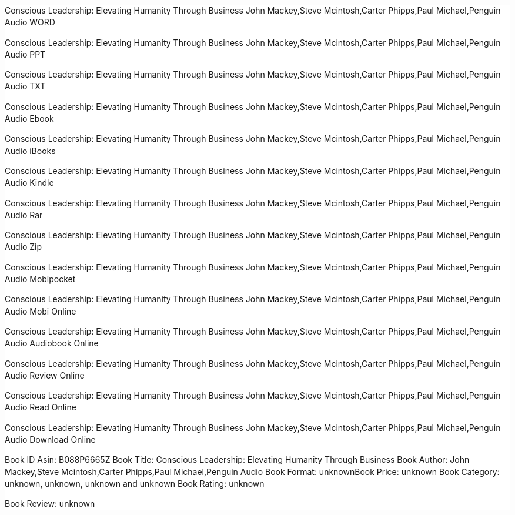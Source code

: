 Conscious Leadership: Elevating Humanity Through Business John Mackey,Steve Mcintosh,Carter Phipps,Paul Michael,Penguin Audio WORD

Conscious Leadership: Elevating Humanity Through Business John Mackey,Steve Mcintosh,Carter Phipps,Paul Michael,Penguin Audio PPT

Conscious Leadership: Elevating Humanity Through Business John Mackey,Steve Mcintosh,Carter Phipps,Paul Michael,Penguin Audio TXT

Conscious Leadership: Elevating Humanity Through Business John Mackey,Steve Mcintosh,Carter Phipps,Paul Michael,Penguin Audio Ebook

Conscious Leadership: Elevating Humanity Through Business John Mackey,Steve Mcintosh,Carter Phipps,Paul Michael,Penguin Audio iBooks

Conscious Leadership: Elevating Humanity Through Business John Mackey,Steve Mcintosh,Carter Phipps,Paul Michael,Penguin Audio Kindle

Conscious Leadership: Elevating Humanity Through Business John Mackey,Steve Mcintosh,Carter Phipps,Paul Michael,Penguin Audio Rar

Conscious Leadership: Elevating Humanity Through Business John Mackey,Steve Mcintosh,Carter Phipps,Paul Michael,Penguin Audio Zip

Conscious Leadership: Elevating Humanity Through Business John Mackey,Steve Mcintosh,Carter Phipps,Paul Michael,Penguin Audio Mobipocket

Conscious Leadership: Elevating Humanity Through Business John Mackey,Steve Mcintosh,Carter Phipps,Paul Michael,Penguin Audio Mobi Online

Conscious Leadership: Elevating Humanity Through Business John Mackey,Steve Mcintosh,Carter Phipps,Paul Michael,Penguin Audio Audiobook Online

Conscious Leadership: Elevating Humanity Through Business John Mackey,Steve Mcintosh,Carter Phipps,Paul Michael,Penguin Audio Review Online

Conscious Leadership: Elevating Humanity Through Business John Mackey,Steve Mcintosh,Carter Phipps,Paul Michael,Penguin Audio Read Online

Conscious Leadership: Elevating Humanity Through Business John Mackey,Steve Mcintosh,Carter Phipps,Paul Michael,Penguin Audio Download Online

Book ID Asin: B088P6665Z
Book Title: Conscious Leadership: Elevating Humanity Through Business
Book Author: John Mackey,Steve Mcintosh,Carter Phipps,Paul Michael,Penguin Audio
Book Format: unknownBook Price: unknown
Book Category: unknown, unknown, unknown and unknown
Book Rating: unknown

Book Review: unknown
